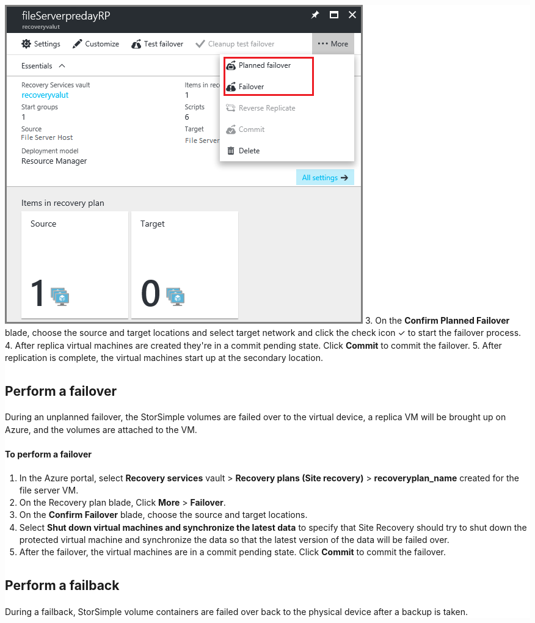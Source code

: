    ![](./media/storsimple-disaster-recovery-using-azure-site-recovery/image9.png)
3. On the **Confirm Planned Failover** blade, choose the source and target locations and select target network and click the check icon ✓ to start the failover process.
4. After replica virtual machines are created they're in a commit pending state. Click **Commit** to commit the failover.
5. After replication is complete, the virtual machines start up at the secondary location.

## Perform a failover
During an unplanned failover, the StorSimple volumes are failed over to the virtual device, a replica VM will be brought up on Azure, and the volumes are attached to the VM.

#### To perform a failover
1. In the Azure portal, select **Recovery services** vault &gt; **Recovery plans (Site recovery)** &gt; **recoveryplan_name** created for the file server VM.
2. On the Recovery plan blade, Click **More** &gt;  **Failover**.
3. On the **Confirm Failover** blade, choose the source and target locations.
4. Select **Shut down virtual machines and synchronize the latest data** to specify that Site Recovery should try to shut down the protected virtual machine and synchronize the data so that the latest version of the data will be failed over.
5. After the failover, the virtual machines are in a commit pending state. Click **Commit** to commit the failover.


## Perform a failback
During a failback, StorSimple volume containers are failed over back to the physical device after a backup is taken.
